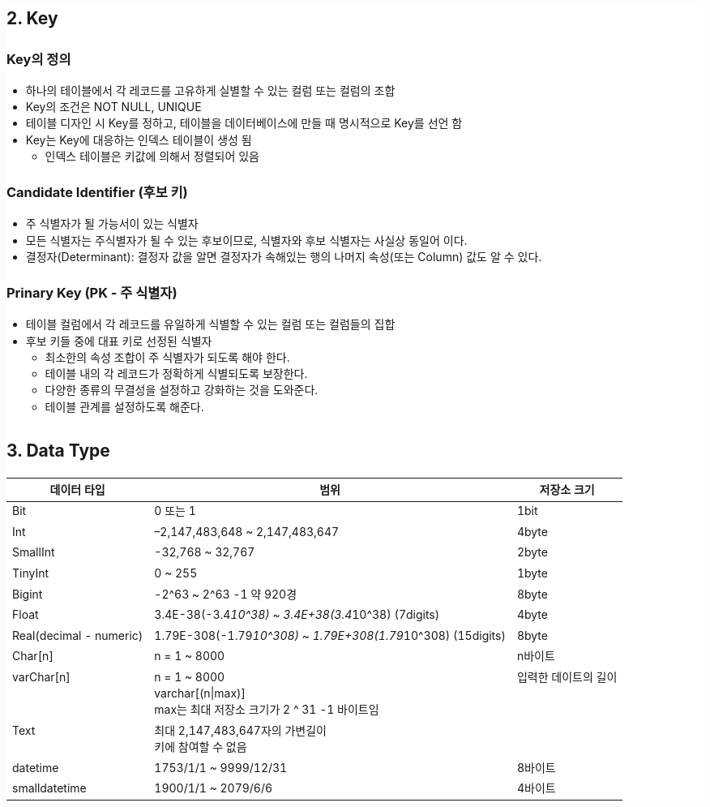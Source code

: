 

## 2. Key

### Key의 정의

- 하나의 테이블에서 각 레코드를 고유하게 실별할 수 있는 컬럼 또는 컬럼의 조합
- Key의 조건은 NOT NULL, UNIQUE
- 테이블 디자인 시 Key를 정하고, 테이블을 데이터베이스에 만들 때 명시적으로 Key를 선언 함
- Key는 Key에 대응하는 인덱스 테이블이 생성 됨
  - 인덱스 테이블은 키값에 의해서 정렬되어 있음

### Candidate Identifier (후보 키)

- 주 식별자가 될 가능서이 있는 식별자
- 모든 식별자는 주식별자가 될 수 있는 후보이므로, 식별자와 후보 식별자는 사실상 동일어 이다.
- 결정자(Determinant): 결정자 값을 알면 결정자가 속해있는 행의 나머지 속성(또는 Column) 값도 알 수 있다.



### Prinary Key (PK - 주 식별자)

- 테이블 컬럼에서 각 레코드를 유일하게 식별할 수 있는 컬럼 또는 컬럼들의 집합
- 후보 키들 중에 대표 키로 선정된 식별자
  - 최소한의 속성 조합이 주 식별자가 되도록 해야 한다.
  - 테이블 내의 각 레코드가 정확하게 식별되도록 보장한다.
  - 다양한 종류의 무결성을 설정하고 강화하는 것을 도와준다.
  - 테이블 관계를 설정하도록 해준다.



## 3. Data Type

| 데이터 타입             | 범위                                                         | 저장소 크기          |
| ----------------------- | ------------------------------------------------------------ | -------------------- |
| Bit                     | 0 또는 1                                                     | 1bit                 |
| Int                     | –2,147,483,648 ~ 2,147,483,647                               | 4byte                |
| SmallInt                | -32,768 ~ 32,767                                             | 2byte                |
| TinyInt                 | 0 ~ 255                                                      | 1byte                |
| Bigint                  | -2^63 ~ 2^63 -1 약 920경                                     | 8byte                |
| Float                   | 3.4E-38(-3.4*10^38) ~ 3.4E+38(3.4*10^38) (7digits)           | 4byte                |
| Real(decimal - numeric) | 1.79E-308(-1.79*10^308) ~ 1.79E+308(1.79*10^308) (15digits)  | 8byte                |
| Char[n]                 | n = 1 ~ 8000                                                 | n바이트              |
| varChar[n]              | n = 1 ~ 8000 <br/>varchar[(n\|max)] <br/>max는 최대 저장소 크기가 2 ^ 31 -1 바이트임 | 입력한 데이트의 길이 |
| Text                    | 최대 2,147,483,647자의 가변길이<br/>키에 참여할 수 없음      |                      |
| datetime                | 1753/1/1 ~ 9999/12/31                                        | 8바이트              |
| smalldatetime           | 1900/1/1 ~ 2079/6/6                                          | 4바이트              |
